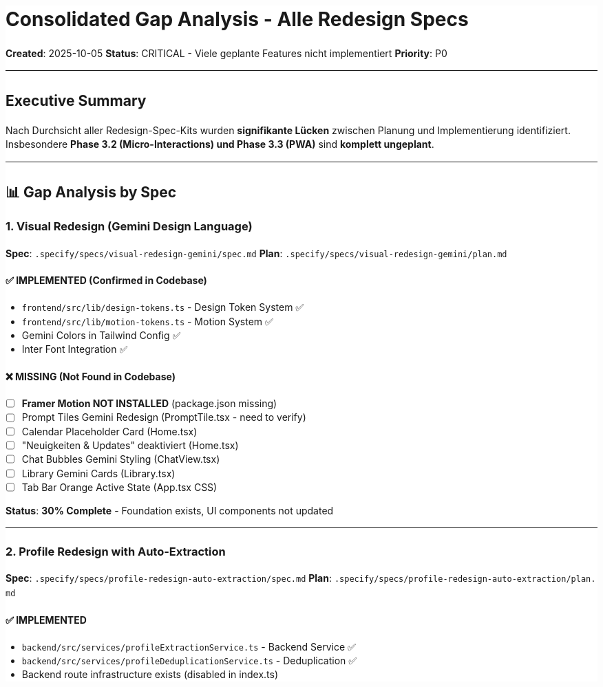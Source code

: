 # Consolidated Gap Analysis - Alle Redesign Specs

**Created**: 2025-10-05
**Status**: CRITICAL - Viele geplante Features nicht implementiert
**Priority**: P0

---

## Executive Summary

Nach Durchsicht aller Redesign-Spec-Kits wurden **signifikante Lücken** zwischen Planung und Implementierung identifiziert. Insbesondere **Phase 3.2 (Micro-Interactions) und Phase 3.3 (PWA)** sind **komplett ungeplant**.

---

## 📊 Gap Analysis by Spec

### 1. Visual Redesign (Gemini Design Language)

**Spec**: `.specify/specs/visual-redesign-gemini/spec.md`
**Plan**: `.specify/specs/visual-redesign-gemini/plan.md`

#### ✅ IMPLEMENTED (Confirmed in Codebase)
- `frontend/src/lib/design-tokens.ts` - Design Token System ✅
- `frontend/src/lib/motion-tokens.ts` - Motion System ✅
- Gemini Colors in Tailwind Config ✅
- Inter Font Integration ✅

#### ❌ MISSING (Not Found in Codebase)
- [ ] **Framer Motion NOT INSTALLED** (package.json missing)
- [ ] Prompt Tiles Gemini Redesign (PromptTile.tsx - need to verify)
- [ ] Calendar Placeholder Card (Home.tsx)
- [ ] "Neuigkeiten & Updates" deaktiviert (Home.tsx)
- [ ] Chat Bubbles Gemini Styling (ChatView.tsx)
- [ ] Library Gemini Cards (Library.tsx)
- [ ] Tab Bar Orange Active State (App.tsx CSS)

**Status**: **30% Complete** - Foundation exists, UI components not updated

---

### 2. Profile Redesign with Auto-Extraction

**Spec**: `.specify/specs/profile-redesign-auto-extraction/spec.md`
**Plan**: `.specify/specs/profile-redesign-auto-extraction/plan.md`

#### ✅ IMPLEMENTED
- `backend/src/services/profileExtractionService.ts` - Backend Service ✅
- `backend/src/services/profileDeduplicationService.ts` - Deduplication ✅
- Backend route infrastructure exists (disabled in index.ts)
